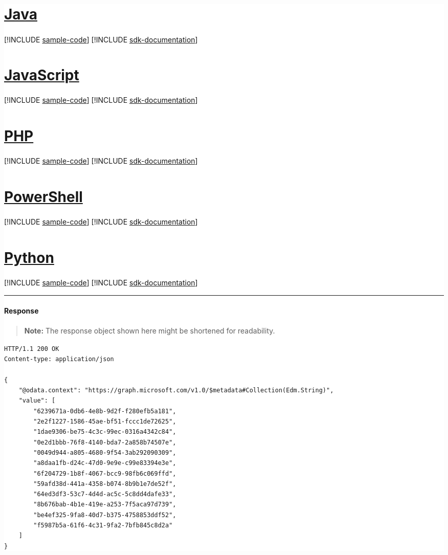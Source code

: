 # [Java](#tab/java)
[!INCLUDE [sample-code](../includes/snippets/java/directoryobject-getmembergroups-me-java-snippets.md)]
[!INCLUDE [sdk-documentation](../includes/snippets/snippets-sdk-documentation-link.md)]

# [JavaScript](#tab/javascript)
[!INCLUDE [sample-code](../includes/snippets/javascript/directoryobject-getmembergroups-me-javascript-snippets.md)]
[!INCLUDE [sdk-documentation](../includes/snippets/snippets-sdk-documentation-link.md)]

# [PHP](#tab/php)
[!INCLUDE [sample-code](../includes/snippets/php/directoryobject-getmembergroups-me-php-snippets.md)]
[!INCLUDE [sdk-documentation](../includes/snippets/snippets-sdk-documentation-link.md)]

# [PowerShell](#tab/powershell)
[!INCLUDE [sample-code](../includes/snippets/powershell/directoryobject-getmembergroups-me-powershell-snippets.md)]
[!INCLUDE [sdk-documentation](../includes/snippets/snippets-sdk-documentation-link.md)]

# [Python](#tab/python)
[!INCLUDE [sample-code](../includes/snippets/python/directoryobject-getmembergroups-me-python-snippets.md)]
[!INCLUDE [sdk-documentation](../includes/snippets/snippets-sdk-documentation-link.md)]

---

#### Response

>**Note:** The response object shown here might be shortened for readability.

```http
HTTP/1.1 200 OK
Content-type: application/json

{
    "@odata.context": "https://graph.microsoft.com/v1.0/$metadata#Collection(Edm.String)",
    "value": [
        "6239671a-0db6-4e8b-9d2f-f280efb5a181",
        "2e2f1227-1586-45ae-bf51-fccc1de72625",
        "1dae9306-be75-4c3c-99ec-0316a4342c84",
        "0e2d1bbb-76f8-4140-bda7-2a858b74507e",
        "0049d944-a805-4680-9f54-3ab292090309",
        "a8daa1fb-d24c-47d0-9e9e-c99e83394e3e",
        "6f204729-1b8f-4067-bcc9-98fb6c069ffd",
        "59afd38d-441a-4358-b074-8b9b1e7de52f",
        "64ed3df3-53c7-4d4d-ac5c-5c8dd4dafe33",
        "8b676bab-4b1e-419e-a253-7f5aca97d739",
        "be4ef325-9fa8-40d7-b375-4758853ddf52",
        "f5987b5a-61f6-4c31-9fa2-7bfb845c8d2a"
    ]
}
```




